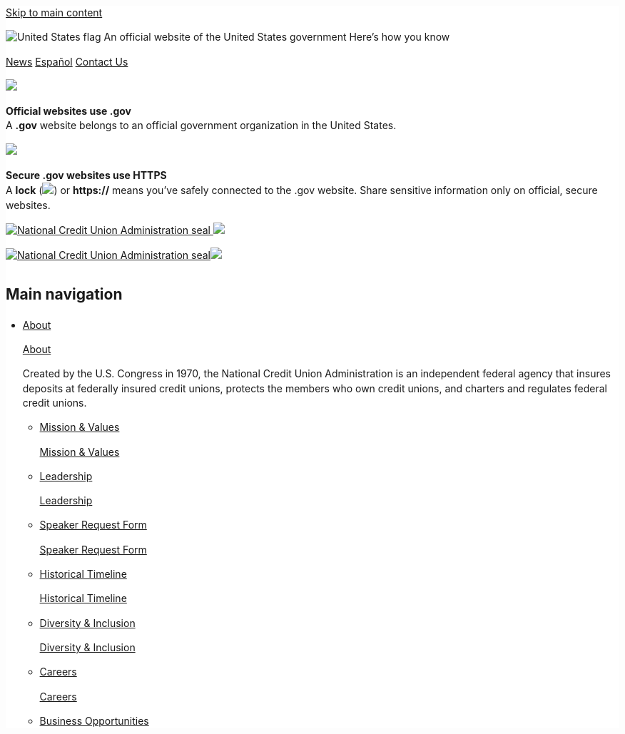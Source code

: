 [Skip to main content](#main-content)

![United States flag](/themes/main/images/flag.png) An official website of the United States government Here’s how you know

[News](https://ncua.gov/news) [Español](https://espanol.ncua.gov/) [Contact Us](https://ncua.gov/contact-us)

![ ](/themes/main/images/icons/icon-gov-house.svg)

**Official websites use .gov**  
A **.gov** website belongs to an official government organization in the United States.

![ ](/themes/main/images/icons/icon-gov-lock-green.svg)

**Secure .gov websites use HTTPS**  
A **lock** (![ ](/themes/main/images/icons/icon-gov-lock.svg)) or **https://** means you’ve safely connected to the .gov website. Share sensitive information only on official, secure websites.

 [![National Credit Union Administration seal](/themes/main/images/logo-image.svg "Home page of NCUA.gov") ![ ](/themes/main/images/logo-text.svg)](https://ncua.gov/)

[![National Credit Union Administration seal](/themes/main/images/logo-image.svg "Home page of NCUA.gov")![ ](/themes/main/images/logo-text.svg)](https://ncua.gov/)

Main navigation
---------------

* [About](https://ncua.gov/about)
    
    [About](https://ncua.gov/about)
    
    Created by the U.S. Congress in 1970, the National Credit Union Administration is an independent federal agency that insures deposits at federally insured credit unions, protects the members who own credit unions, and charters and regulates federal credit unions.
    
    * [Mission & Values](https://ncua.gov/about/mission-values)
        
        [Mission & Values](https://ncua.gov/about/mission-values)
        
    * [Leadership](https://ncua.gov/about/leadership)
        
        [Leadership](https://ncua.gov/about/leadership)
        
    * [Speaker Request Form](https://ncua.gov/about/speaker-request-form)
        
        [Speaker Request Form](https://ncua.gov/about/speaker-request-form)
        
    * [Historical Timeline](https://ncua.gov/about/historical-timeline)
        
        [Historical Timeline](https://ncua.gov/about/historical-timeline)
        
    * [Diversity & Inclusion](https://ncua.gov/about/diversity-inclusion)
        
        [Diversity & Inclusion](https://ncua.gov/about/diversity-inclusion)
        
    * [Careers](https://ncua.gov/about/careers)
        
        [Careers](https://ncua.gov/about/careers)
        
    * [Business Opportunities](https://ncua.gov/about/business-opportunities)
        